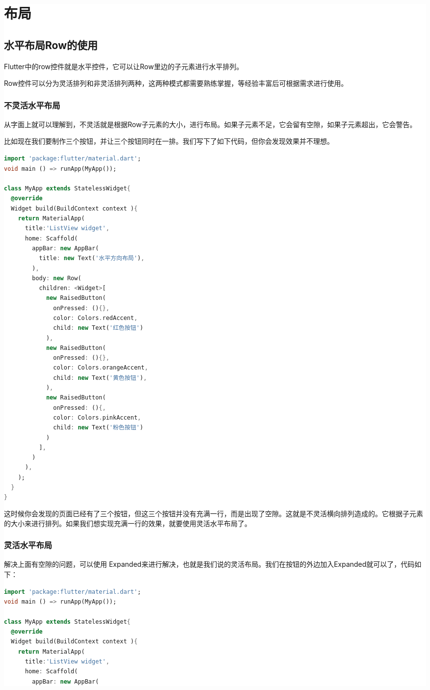 # 布局

## 水平布局Row的使用
Flutter中的row控件就是水平控件，它可以让Row里边的子元素进行水平排列。

Row控件可以分为灵活排列和非灵活排列两种，这两种模式都需要熟练掌握，等经验丰富后可根据需求进行使用。
### 不灵活水平布局
从字面上就可以理解到，不灵活就是根据Row子元素的大小，进行布局。如果子元素不足，它会留有空隙，如果子元素超出，它会警告。

比如现在我们要制作三个按钮，并让三个按钮同时在一排。我们写下了如下代码，但你会发现效果并不理想。

``` dart
import 'package:flutter/material.dart';
void main () => runApp(MyApp());

class MyApp extends StatelessWidget{
  @override
  Widget build(BuildContext context ){
    return MaterialApp(
      title:'ListView widget',
      home: Scaffold(
        appBar: new AppBar(
          title: new Text('水平方向布局'),
        ),
        body: new Row(
          children: <Widget>[
            new RaisedButton(
              onPressed: (){},
              color: Colors.redAccent,
              child: new Text('红色按钮')
            ),
            new RaisedButton(
              onPressed: (){},
              color: Colors.orangeAccent,
              child: new Text('黄色按钮'),
            ),  
            new RaisedButton(
              onPressed: (){,
              color: Colors.pinkAccent,
              child: new Text('粉色按钮')
            )
          ],
        )
      ),
    );
  }
}
```
这时候你会发现的页面已经有了三个按钮，但这三个按钮并没有充满一行，而是出现了空隙。这就是不灵活横向排列造成的。它根据子元素的大小来进行排列。如果我们想实现充满一行的效果，就要使用灵活水平布局了。
### 灵活水平布局
解决上面有空隙的问题，可以使用 Expanded来进行解决，也就是我们说的灵活布局。我们在按钮的外边加入Expanded就可以了，代码如下：
``` dart
import 'package:flutter/material.dart';
void main () => runApp(MyApp());

class MyApp extends StatelessWidget{
  @override
  Widget build(BuildContext context ){
    return MaterialApp(
      title:'ListView widget',
      home: Scaffold(
        appBar: new AppBar(
```